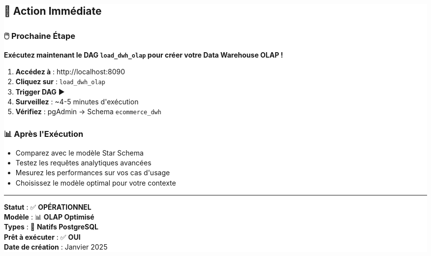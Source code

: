 
## 🎯 **Action Immédiate**

### 🖱️ **Prochaine Étape**
**Exécutez maintenant le DAG `load_dwh_olap` pour créer votre Data Warehouse OLAP !**

1. **Accédez à** : http://localhost:8090
2. **Cliquez sur** : `load_dwh_olap`
3. **Trigger DAG** ▶️
4. **Surveillez** : ~4-5 minutes d'exécution
5. **Vérifiez** : pgAdmin → Schema `ecommerce_dwh`

### 📊 **Après l'Exécution**
- Comparez avec le modèle Star Schema
- Testez les requêtes analytiques avancées
- Mesurez les performances sur vos cas d'usage
- Choisissez le modèle optimal pour votre contexte

---

**Statut** : ✅ **OPÉRATIONNEL**  
**Modèle** : 📊 **OLAP Optimisé**  
**Types** : 🔧 **Natifs PostgreSQL**  
**Prêt à exécuter** : ✅ **OUI**  
**Date de création** : Janvier 2025